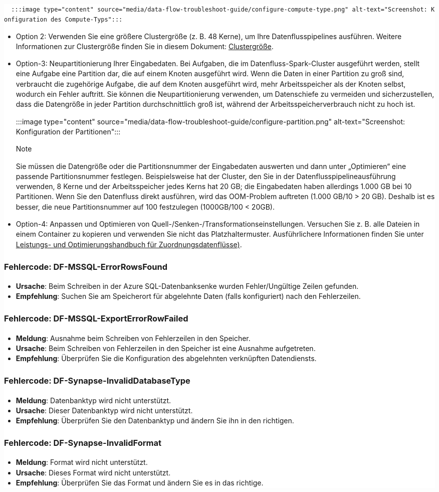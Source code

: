      :::image type="content" source="media/data-flow-troubleshoot-guide/configure-compute-type.png" alt-text="Screenshot: Konfiguration des Compute-Typs":::   

  - Option 2: Verwenden Sie eine größere Clustergröße (z. B. 48 Kerne), um Ihre Datenflusspipelines ausführen. Weitere Informationen zur Clustergröße finden Sie in diesem Dokument: [Clustergröße](./concepts-data-flow-performance.md#cluster-size).
  
  - Option-3: Neupartitionierung Ihrer Eingabedaten. Bei Aufgaben, die im Datenfluss-Spark-Cluster ausgeführt werden, stellt eine Aufgabe eine Partition dar, die auf einem Knoten ausgeführt wird. Wenn die Daten in einer Partition zu groß sind, verbraucht die zugehörige Aufgabe, die auf dem Knoten ausgeführt wird, mehr Arbeitsspeicher als der Knoten selbst, wodurch ein Fehler auftritt. Sie können die Neupartitionierung verwenden, um Datenschiefe zu vermeiden und sicherzustellen, dass die Datengröße in jeder Partition durchschnittlich groß ist, während der Arbeitsspeicherverbrauch nicht zu hoch ist.
    
      :::image type="content" source="media/data-flow-troubleshoot-guide/configure-partition.png" alt-text="Screenshot: Konfiguration der Partitionen":::

    > [!NOTE]
    >  Sie müssen die Datengröße oder die Partitionsnummer der Eingabedaten auswerten und dann unter „Optimieren“ eine passende Partitionsnummer festlegen. Beispielsweise hat der Cluster, den Sie in der Datenflusspipelineausführung verwenden, 8 Kerne und der Arbeitsspeicher jedes Kerns hat 20 GB; die Eingabedaten haben allerdings 1.000 GB bei 10 Partitionen. Wenn Sie den Datenfluss direkt ausführen, wird das OOM-Problem auftreten (1.000 GB/10 > 20 GB). Deshalb ist es besser, die neue Partitionsnummer auf 100 festzulegen (1000GB/100 < 20GB).
    
  - Option-4: Anpassen und Optimieren von Quell-/Senken-/Transformationseinstellungen. Versuchen Sie z. B. alle Dateien in einem Container zu kopieren und verwenden Sie nicht das Platzhaltermuster. Ausführlichere Informationen finden Sie unter [Leistungs- und Optimierungshandbuch für Zuordnungsdatenflüsse)](./concepts-data-flow-performance.md).

### <a name="error-code-df-mssql-errorrowsfound"></a>Fehlercode: DF-MSSQL-ErrorRowsFound
- **Ursache**: Beim Schreiben in der Azure SQL-Datenbanksenke wurden Fehler/Ungültige Zeilen gefunden.
- **Empfehlung**: Suchen Sie am Speicherort für abgelehnte Daten (falls konfiguriert) nach den Fehlerzeilen.

### <a name="error-code-df-mssql-exporterrorrowfailed"></a>Fehlercode: DF-MSSQL-ExportErrorRowFailed
- **Meldung**: Ausnahme beim Schreiben von Fehlerzeilen in den Speicher.
- **Ursache**: Beim Schreiben von Fehlerzeilen in den Speicher ist eine Ausnahme aufgetreten.
- **Empfehlung**: Überprüfen Sie die Konfiguration des abgelehnten verknüpften Datendiensts.

### <a name="error-code-df-synapse-invaliddatabasetype"></a>Fehlercode: DF-Synapse-InvalidDatabaseType
- **Meldung**: Datenbanktyp wird nicht unterstützt.
- **Ursache**: Dieser Datenbanktyp wird nicht unterstützt.
- **Empfehlung**: Überprüfen Sie den Datenbanktyp und ändern Sie ihn in den richtigen.

### <a name="error-code-df-synapse-invalidformat"></a>Fehlercode: DF-Synapse-InvalidFormat
- **Meldung**: Format wird nicht unterstützt.
- **Ursache**: Dieses Format wird nicht unterstützt. 
- **Empfehlung**: Überprüfen Sie das Format und ändern Sie es in das richtige.
